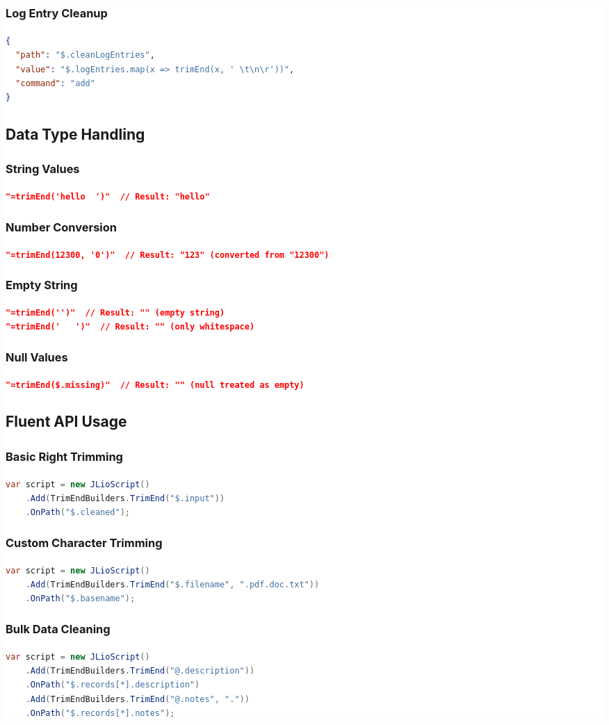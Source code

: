 ### Log Entry Cleanup
```json
{
  "path": "$.cleanLogEntries",
  "value": "$.logEntries.map(x => trimEnd(x, ' \t\n\r'))",
  "command": "add"
}
```

## Data Type Handling

### String Values
```json
"=trimEnd('hello  ')"  // Result: "hello"
```

### Number Conversion
```json
"=trimEnd(12300, '0')"  // Result: "123" (converted from "12300")
```

### Empty String
```json
"=trimEnd('')"  // Result: "" (empty string)
"=trimEnd('   ')"  // Result: "" (only whitespace)
```

### Null Values
```json
"=trimEnd($.missing)"  // Result: "" (null treated as empty)
```

## Fluent API Usage

### Basic Right Trimming
```csharp
var script = new JLioScript()
    .Add(TrimEndBuilders.TrimEnd("$.input"))
    .OnPath("$.cleaned");
```

### Custom Character Trimming
```csharp
var script = new JLioScript()
    .Add(TrimEndBuilders.TrimEnd("$.filename", ".pdf.doc.txt"))
    .OnPath("$.basename");
```

### Bulk Data Cleaning
```csharp
var script = new JLioScript()
    .Add(TrimEndBuilders.TrimEnd("@.description"))
    .OnPath("$.records[*].description")
    .Add(TrimEndBuilders.TrimEnd("@.notes", "."))
    .OnPath("$.records[*].notes");
```
